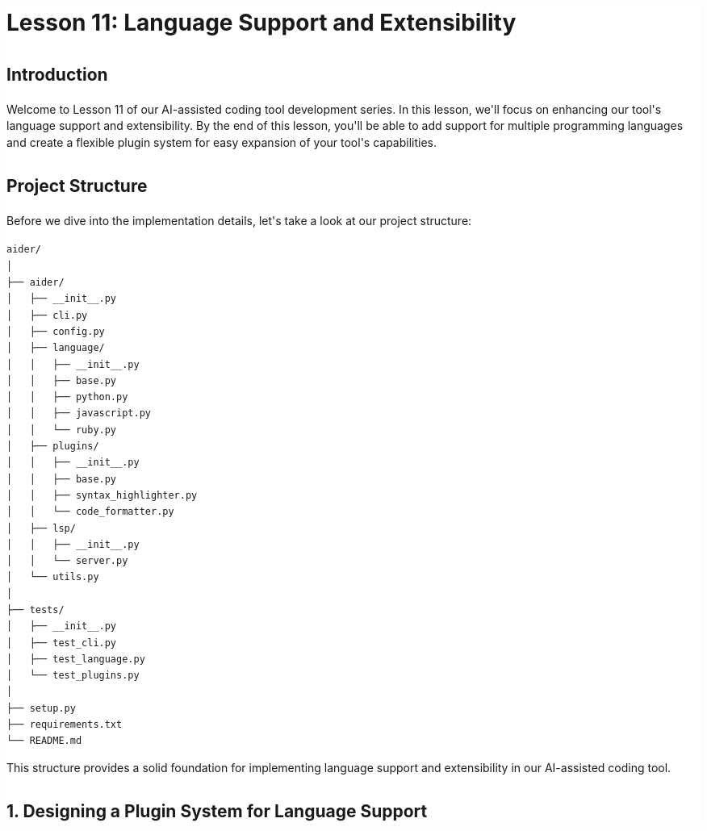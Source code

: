 # Lesson 11: Language Support and Extensibility

## Introduction

Welcome to Lesson 11 of our AI-assisted coding tool development series. In this lesson, we'll focus on enhancing our tool's language support and extensibility. By the end of this lesson, you'll be able to add support for multiple programming languages and create a flexible plugin system for easy expansion of your tool's capabilities.

## Project Structure

Before we dive into the implementation details, let's take a look at our project structure:

```
aider/
│
├── aider/
│   ├── __init__.py
│   ├── cli.py
│   ├── config.py
│   ├── language/
│   │   ├── __init__.py
│   │   ├── base.py
│   │   ├── python.py
│   │   ├── javascript.py
│   │   └── ruby.py
│   ├── plugins/
│   │   ├── __init__.py
│   │   ├── base.py
│   │   ├── syntax_highlighter.py
│   │   └── code_formatter.py
│   ├── lsp/
│   │   ├── __init__.py
│   │   └── server.py
│   └── utils.py
│
├── tests/
│   ├── __init__.py
│   ├── test_cli.py
│   ├── test_language.py
│   └── test_plugins.py
│
├── setup.py
├── requirements.txt
└── README.md
```

This structure provides a solid foundation for implementing language support and extensibility in our AI-assisted coding tool.

## 1. Designing a Plugin System for Language Support

